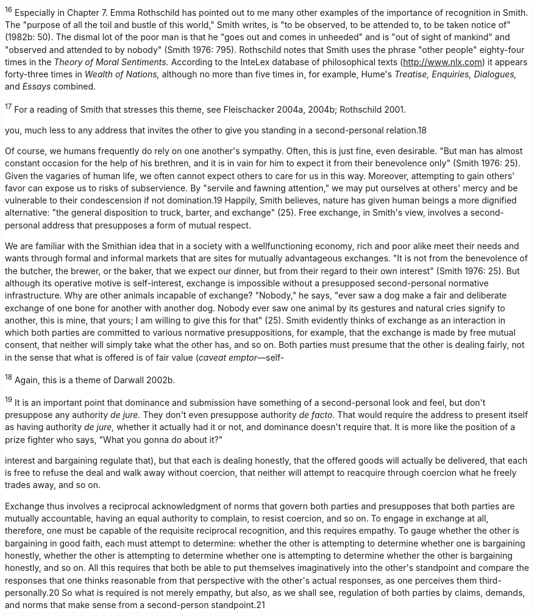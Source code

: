 <sup>16</sup> Especially in Chapter 7. Emma Rothschild has pointed out to me many other examples of the importance of recognition in Smith. The "purpose of all the toil and bustle of this world," Smith writes, is "to be observed, to be attended to, to be taken notice of" (1982b: 50). The dismal lot of the poor man is that he "goes out and comes in unheeded" and is "out of sight of mankind" and "observed and attended to by nobody" (Smith 1976: 795). Rothschild notes that Smith uses the phrase "other people" eighty-four times in the *Theory of Moral Sentiments.* According to the InteLex database of philosophical texts (http://www.nlx.com) it appears forty-three times in *Wealth of Nations,* although no more than five times in, for example, Hume's *Treatise, Enquiries, Dialogues,* and *Essays* combined.

<sup>17</sup> For a reading of Smith that stresses this theme, see Fleischacker 2004a, 2004b; Rothschild 2001.

you, much less to any address that invites the other to give you standing in a second-personal relation.18

Of course, we humans frequently do rely on one another's sympathy. Often, this is just fine, even desirable. "But man has almost constant occasion for the help of his brethren, and it is in vain for him to expect it from their benevolence only" (Smith 1976: 25). Given the vagaries of human life, we often cannot expect others to care for us in this way. Moreover, attempting to gain others' favor can expose us to risks of subservience. By "servile and fawning attention," we may put ourselves at others' mercy and be vulnerable to their condescension if not domination.19 Happily, Smith believes, nature has given human beings a more dignified alternative: "the general disposition to truck, barter, and exchange" (25). Free exchange, in Smith's view, involves a second-personal address that presupposes a form of mutual respect.

We are familiar with the Smithian idea that in a society with a wellfunctioning economy, rich and poor alike meet their needs and wants through formal and informal markets that are sites for mutually advantageous exchanges. "It is not from the benevolence of the butcher, the brewer, or the baker, that we expect our dinner, but from their regard to their own interest" (Smith 1976: 25). But although its operative motive is self-interest, exchange is impossible without a presupposed second-personal normative infrastructure. Why are other animals incapable of exchange? "Nobody," he says, "ever saw a dog make a fair and deliberate exchange of one bone for another with another dog. Nobody ever saw one animal by its gestures and natural cries signify to another, this is mine, that yours; I am willing to give this for that" (25). Smith evidently thinks of exchange as an interaction in which both parties are committed to various normative presuppositions, for example, that the exchange is made by free mutual consent, that neither will simply take what the other has, and so on. Both parties must presume that the other is dealing fairly, not in the sense that what is offered is of fair value (*caveat emptor*—self-

<sup>18</sup> Again, this is a theme of Darwall 2002b.

<sup>19</sup> It is an important point that dominance and submission have something of a second-personal look and feel, but don't presuppose any authority *de jure.* They don't even presuppose authority *de facto.* That would require the address to present itself as having authority *de jure,* whether it actually had it or not, and dominance doesn't require that. It is more like the position of a prize fighter who says, "What you gonna do about it?"

interest and bargaining regulate that), but that each is dealing honestly, that the offered goods will actually be delivered, that each is free to refuse the deal and walk away without coercion, that neither will attempt to reacquire through coercion what he freely trades away, and so on.

Exchange thus involves a reciprocal acknowledgment of norms that govern both parties and presupposes that both parties are mutually accountable, having an equal authority to complain, to resist coercion, and so on. To engage in exchange at all, therefore, one must be capable of the requisite reciprocal recognition, and this requires empathy. To gauge whether the other is bargaining in good faith, each must attempt to determine: whether the other is attempting to determine whether one is bargaining honestly, whether the other is attempting to determine whether one is attempting to determine whether the other is bargaining honestly, and so on. All this requires that both be able to put themselves imaginatively into the other's standpoint and compare the responses that one thinks reasonable from that perspective with the other's actual responses, as one perceives them third-personally.20 So what is required is not merely empathy, but also, as we shall see, regulation of both parties by claims, demands, and norms that make sense from a second-person standpoint.21
